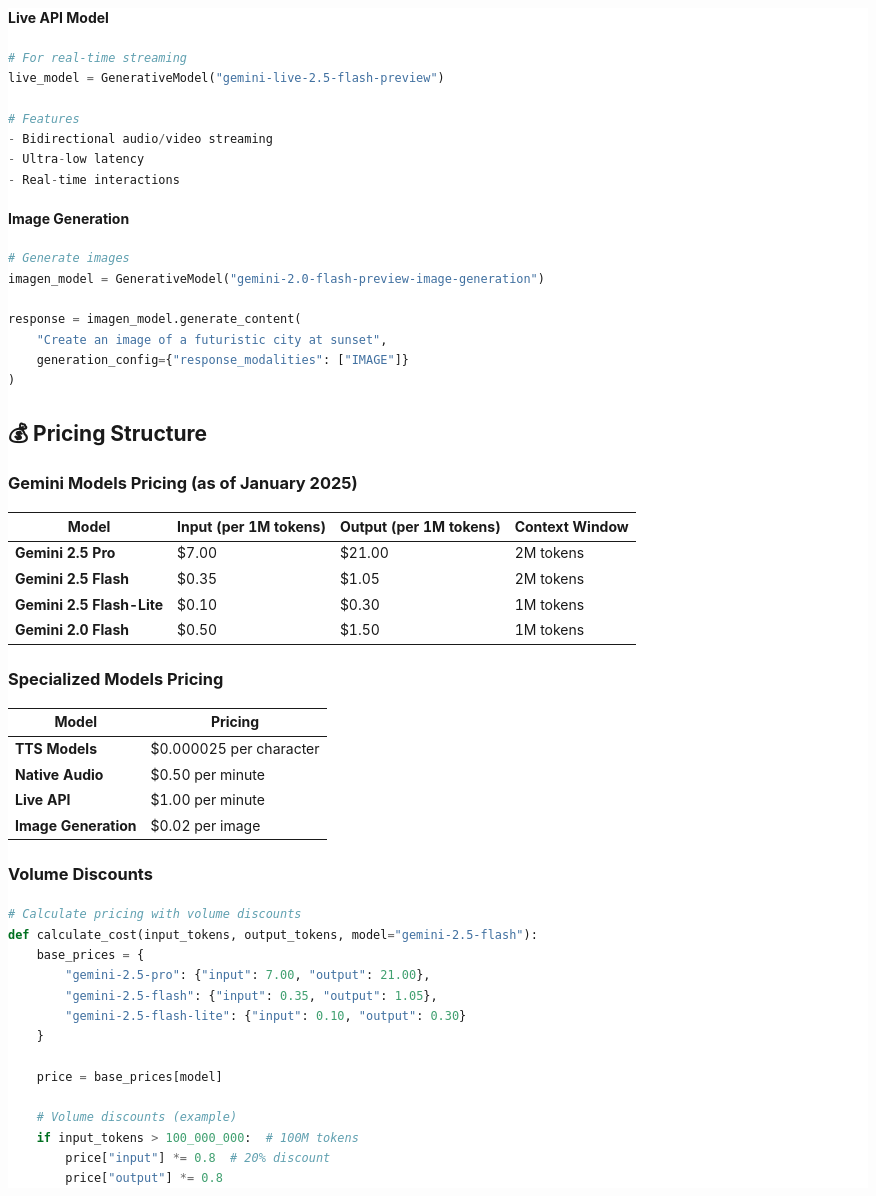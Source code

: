 #### Live API Model
```python
# For real-time streaming
live_model = GenerativeModel("gemini-live-2.5-flash-preview")

# Features
- Bidirectional audio/video streaming
- Ultra-low latency
- Real-time interactions
```

#### Image Generation
```python
# Generate images
imagen_model = GenerativeModel("gemini-2.0-flash-preview-image-generation")

response = imagen_model.generate_content(
    "Create an image of a futuristic city at sunset",
    generation_config={"response_modalities": ["IMAGE"]}
)
```

## 💰 Pricing Structure

### Gemini Models Pricing (as of January 2025)

| Model | Input (per 1M tokens) | Output (per 1M tokens) | Context Window |
|-------|----------------------|------------------------|----------------|
| **Gemini 2.5 Pro** | $7.00 | $21.00 | 2M tokens |
| **Gemini 2.5 Flash** | $0.35 | $1.05 | 2M tokens |
| **Gemini 2.5 Flash-Lite** | $0.10 | $0.30 | 1M tokens |
| **Gemini 2.0 Flash** | $0.50 | $1.50 | 1M tokens |

### Specialized Models Pricing

| Model | Pricing |
|-------|---------|
| **TTS Models** | $0.000025 per character |
| **Native Audio** | $0.50 per minute |
| **Live API** | $1.00 per minute |
| **Image Generation** | $0.02 per image |

### Volume Discounts

```python
# Calculate pricing with volume discounts
def calculate_cost(input_tokens, output_tokens, model="gemini-2.5-flash"):
    base_prices = {
        "gemini-2.5-pro": {"input": 7.00, "output": 21.00},
        "gemini-2.5-flash": {"input": 0.35, "output": 1.05},
        "gemini-2.5-flash-lite": {"input": 0.10, "output": 0.30}
    }
    
    price = base_prices[model]
    
    # Volume discounts (example)
    if input_tokens > 100_000_000:  # 100M tokens
        price["input"] *= 0.8  # 20% discount
        price["output"] *= 0.8
```